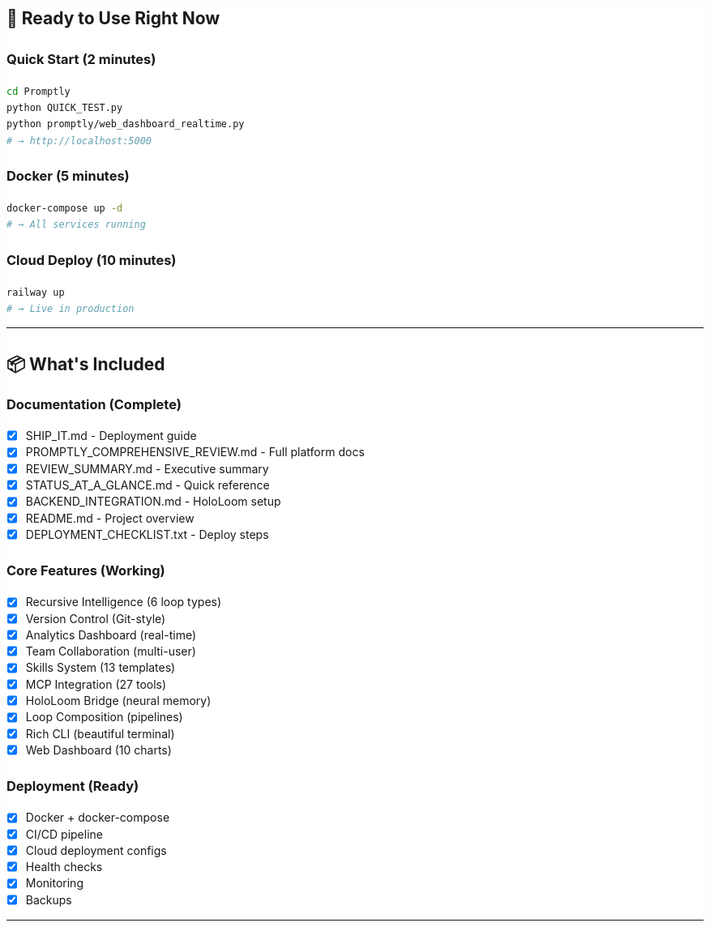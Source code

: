 
## 🎯 Ready to Use Right Now

### Quick Start (2 minutes)
```bash
cd Promptly
python QUICK_TEST.py
python promptly/web_dashboard_realtime.py
# → http://localhost:5000
```

### Docker (5 minutes)
```bash
docker-compose up -d
# → All services running
```

### Cloud Deploy (10 minutes)
```bash
railway up
# → Live in production
```

---

## 📦 What's Included

### Documentation (Complete)
- [x] SHIP_IT.md - Deployment guide
- [x] PROMPTLY_COMPREHENSIVE_REVIEW.md - Full platform docs
- [x] REVIEW_SUMMARY.md - Executive summary
- [x] STATUS_AT_A_GLANCE.md - Quick reference
- [x] BACKEND_INTEGRATION.md - HoloLoom setup
- [x] README.md - Project overview
- [x] DEPLOYMENT_CHECKLIST.txt - Deploy steps

### Core Features (Working)
- [x] Recursive Intelligence (6 loop types)
- [x] Version Control (Git-style)
- [x] Analytics Dashboard (real-time)
- [x] Team Collaboration (multi-user)
- [x] Skills System (13 templates)
- [x] MCP Integration (27 tools)
- [x] HoloLoom Bridge (neural memory)
- [x] Loop Composition (pipelines)
- [x] Rich CLI (beautiful terminal)
- [x] Web Dashboard (10 charts)

### Deployment (Ready)
- [x] Docker + docker-compose
- [x] CI/CD pipeline
- [x] Cloud deployment configs
- [x] Health checks
- [x] Monitoring
- [x] Backups

---
